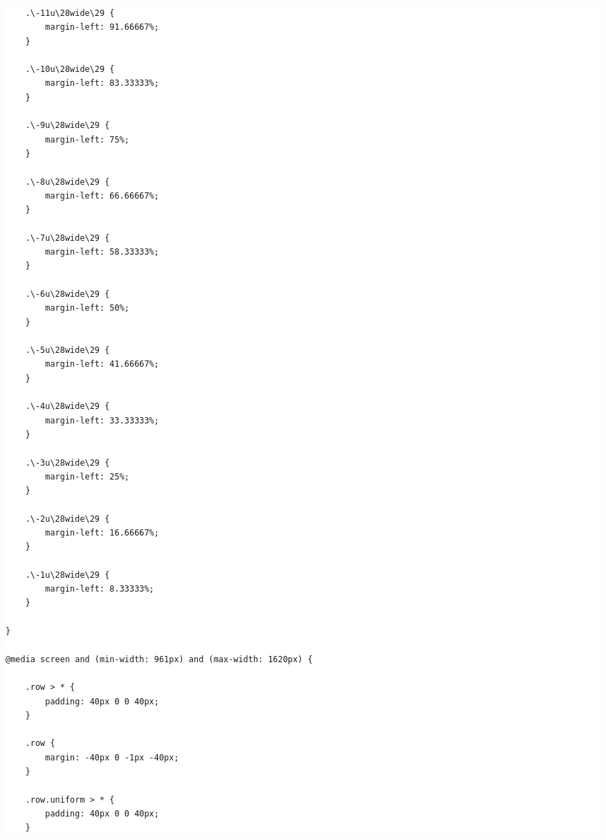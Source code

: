 		.\-11u\28wide\29 {
			margin-left: 91.66667%;
		}

		.\-10u\28wide\29 {
			margin-left: 83.33333%;
		}

		.\-9u\28wide\29 {
			margin-left: 75%;
		}

		.\-8u\28wide\29 {
			margin-left: 66.66667%;
		}

		.\-7u\28wide\29 {
			margin-left: 58.33333%;
		}

		.\-6u\28wide\29 {
			margin-left: 50%;
		}

		.\-5u\28wide\29 {
			margin-left: 41.66667%;
		}

		.\-4u\28wide\29 {
			margin-left: 33.33333%;
		}

		.\-3u\28wide\29 {
			margin-left: 25%;
		}

		.\-2u\28wide\29 {
			margin-left: 16.66667%;
		}

		.\-1u\28wide\29 {
			margin-left: 8.33333%;
		}

	}

	@media screen and (min-width: 961px) and (max-width: 1620px) {

		.row > * {
			padding: 40px 0 0 40px;
		}

		.row {
			margin: -40px 0 -1px -40px;
		}

		.row.uniform > * {
			padding: 40px 0 0 40px;
		}
